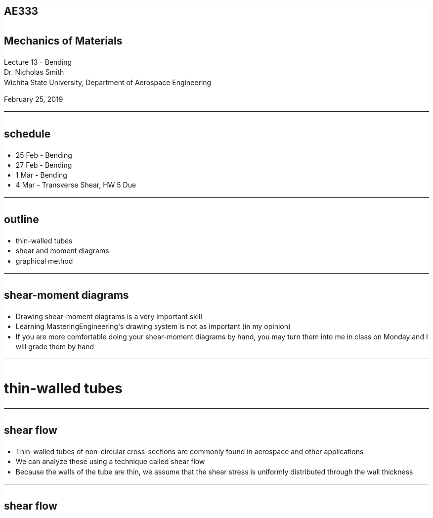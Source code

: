 
## AE333
## Mechanics of Materials
Lecture 13 - Bending<br/>
Dr. Nicholas Smith<br/>
Wichita State University, Department of Aerospace Engineering

February 25, 2019

----
## schedule

- 25 Feb - Bending
- 27 Feb - Bending
- 1 Mar - Bending
- 4 Mar - Transverse Shear, HW 5 Due

----
## outline

- thin-walled tubes
- shear and moment diagrams
- graphical method



----
## shear-moment diagrams

- Drawing shear-moment diagrams is a very important skill
- Learning MasteringEngineering's drawing system is not as important (in my opinion)
- If you are more comfortable doing your shear-moment diagrams by hand, you may turn them into me in class on Monday and I will grade them by hand

---
# thin-walled tubes

----
## shear flow

-   Thin-walled tubes of non-circular cross-sections are commonly found in aerospace and other applications
-   We can analyze these using a technique called shear flow
-   Because the walls of the tube are thin, we assume that the shear stress is uniformly distributed through the wall thickness

----
## shear flow

